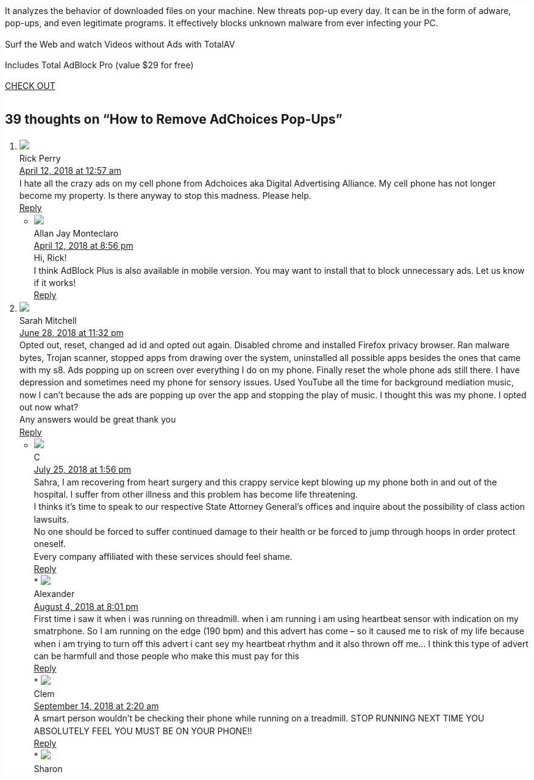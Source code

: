 It analyzes the behavior of downloaded files on your machine. New threats pop-up every day. It can be in the form of adware, pop-ups, and even legitimate programs. It effectively blocks unknown malware from ever infecting your PC.

Surf the Web and watch Videos without Ads with TotalAV

Includes Total AdBlock Pro (value $29 for free)

[CHECK OUT](https://tools.techidaily.com/malwarefox/products/) 

## 39 thoughts on “How to Remove AdChoices Pop-Ups”

1. ![](https://secure.gravatar.com/avatar/ea87d14bc711d321cc121ac119db0780?s=50&d=mm&r=g)  
Rick Perry  
[April 12, 2018 at 12:57 am](https://tools.techidaily.com/malwarefox/products/)  
I hate all the crazy ads on my cell phone from Adchoices aka Digital Advertising Alliance. My cell phone has not longer become my property. Is there anyway to stop this madness. Please help.  
[Reply](https://tools.techidaily.com/malwarefox/products/)  
   * ![](https://secure.gravatar.com/avatar/448533de8e493dc66777642e4d9daf07?s=50&d=mm&r=g)  
   Allan Jay Monteclaro  
   [April 12, 2018 at 8:56 pm](https://tools.techidaily.com/malwarefox/products/)  
   Hi, Rick!  
   I think AdBlock Plus is also available in mobile version. You may want to install that to block unnecessary ads. Let us know if it works!  
   [Reply](https://tools.techidaily.com/malwarefox/products/)
2. ![](https://secure.gravatar.com/avatar/b9428920ed0fc01c7397ea17d1055760?s=50&d=mm&r=g)  
Sarah Mitchell  
[June 28, 2018 at 11:32 pm](https://tools.techidaily.com/malwarefox/products/)  
Opted out, reset, changed ad id and opted out again. Disabled chrome and installed Firefox privacy browser. Ran malware bytes, Trojan scanner, stopped apps from drawing over the system, uninstalled all possible apps besides the ones that came with my s8\. Ads popping up on screen over everything I do on my phone. Finally reset the whole phone ads still there. I have depression and sometimes need my phone for sensory issues. Used YouTube all the time for background mediation music, now I can’t because the ads are popping up over the app and stopping the play of music. I thought this was my phone. I opted out now what?  
Any answers would be great thank you  
[Reply](https://tools.techidaily.com/malwarefox/products/)  
   * ![](https://secure.gravatar.com/avatar/0dc329ccef058730d08ea4b4f07d6e42?s=50&d=mm&r=g)  
   C  
   [July 25, 2018 at 1:56 pm](https://tools.techidaily.com/malwarefox/products/)  
   Sahra, I am recovering from heart surgery and this crappy service kept blowing up my phone both in and out of the hospital. I suffer from other illness and this problem has become life threatening.  
   I thinks it’s time to speak to our respective State Attorney General’s offices and inquire about the possibility of class action lawsuits.  
   No one should be forced to suffer continued damage to their health or be forced to jump through hoops in order protect oneself.  
   Every company affiliated with these services should feel shame.  
   [Reply](https://tools.techidaily.com/malwarefox/products/)  
         * ![](https://secure.gravatar.com/avatar/e97d610d92d1390d8cc832a4508024b3?s=50&d=mm&r=g)  
         Alexander  
         [August 4, 2018 at 8:01 pm](https://tools.techidaily.com/malwarefox/products/)  
         First time i saw it when i was running on threadmill. when i am running i am using heartbeat sensor with indication on my smatrphone. So I am running on the edge (190 bpm) and this advert has come – so it caused me to risk of my life because when i am trying to turn off this advert i cant seу my heartbeat rhythm and it also thrown off me… I think this type of advert can be harmfull and those people who make this must pay for this  
         [Reply](https://tools.techidaily.com/malwarefox/products/)  
                  * ![](https://secure.gravatar.com/avatar/d6637610489df43b5d1b775aa5e5d90f?s=50&d=mm&r=g)  
                  Clem  
                  [September 14, 2018 at 2:20 am](https://tools.techidaily.com/malwarefox/products/)  
                  A smart person wouldn’t be checking their phone while running on a treadmill. STOP RUNNING NEXT TIME YOU ABSOLUTELY FEEL YOU MUST BE ON YOUR PHONE!!  
                  [Reply](https://tools.techidaily.com/malwarefox/products/)  
                              * ![](https://secure.gravatar.com/avatar/ec18abef336ce8953c812a3b75cc370e?s=50&d=mm&r=g)  
                              Sharon  